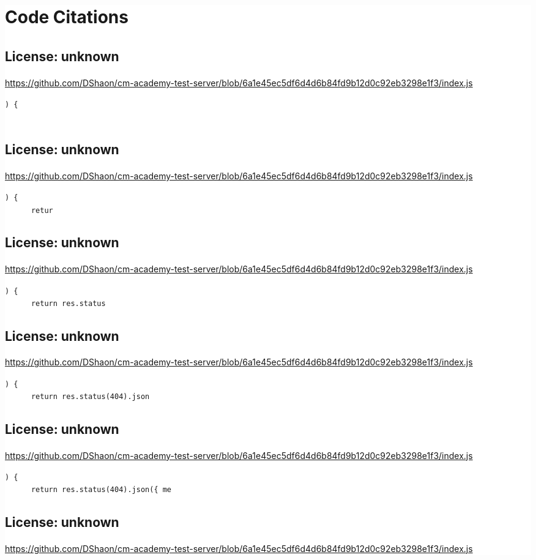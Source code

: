 # Code Citations

## License: unknown
https://github.com/DShaon/cm-academy-test-server/blob/6a1e45ec5df6d4d6b84fd9b12d0c92eb3298e1f3/index.js

```
) {
  
```


## License: unknown
https://github.com/DShaon/cm-academy-test-server/blob/6a1e45ec5df6d4d6b84fd9b12d0c92eb3298e1f3/index.js

```
) {
      retur
```


## License: unknown
https://github.com/DShaon/cm-academy-test-server/blob/6a1e45ec5df6d4d6b84fd9b12d0c92eb3298e1f3/index.js

```
) {
      return res.status
```


## License: unknown
https://github.com/DShaon/cm-academy-test-server/blob/6a1e45ec5df6d4d6b84fd9b12d0c92eb3298e1f3/index.js

```
) {
      return res.status(404).json
```


## License: unknown
https://github.com/DShaon/cm-academy-test-server/blob/6a1e45ec5df6d4d6b84fd9b12d0c92eb3298e1f3/index.js

```
) {
      return res.status(404).json({ me
```


## License: unknown
https://github.com/DShaon/cm-academy-test-server/blob/6a1e45ec5df6d4d6b84fd9b12d0c92eb3298e1f3/index.js
